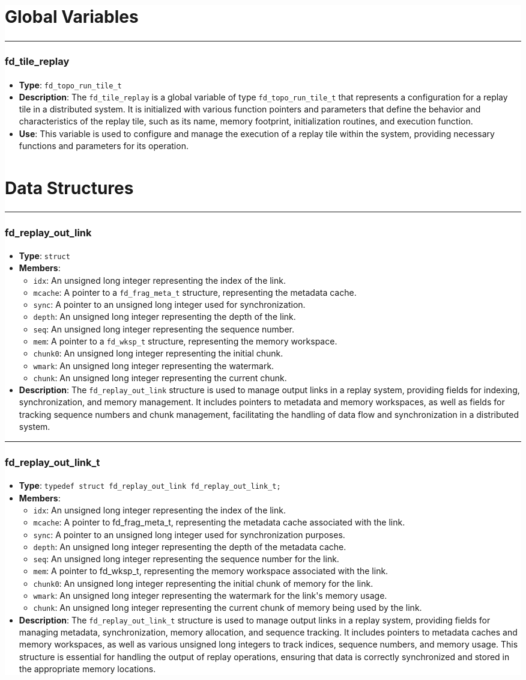 
# Global Variables

---
### fd\_tile\_replay
- **Type**: `fd_topo_run_tile_t`
- **Description**: The `fd_tile_replay` is a global variable of type `fd_topo_run_tile_t` that represents a configuration for a replay tile in a distributed system. It is initialized with various function pointers and parameters that define the behavior and characteristics of the replay tile, such as its name, memory footprint, initialization routines, and execution function.
- **Use**: This variable is used to configure and manage the execution of a replay tile within the system, providing necessary functions and parameters for its operation.


# Data Structures

---
### fd\_replay\_out\_link
- **Type**: `struct`
- **Members**:
    - `idx`: An unsigned long integer representing the index of the link.
    - `mcache`: A pointer to a `fd_frag_meta_t` structure, representing the metadata cache.
    - `sync`: A pointer to an unsigned long integer used for synchronization.
    - `depth`: An unsigned long integer representing the depth of the link.
    - `seq`: An unsigned long integer representing the sequence number.
    - `mem`: A pointer to a `fd_wksp_t` structure, representing the memory workspace.
    - `chunk0`: An unsigned long integer representing the initial chunk.
    - `wmark`: An unsigned long integer representing the watermark.
    - `chunk`: An unsigned long integer representing the current chunk.
- **Description**: The `fd_replay_out_link` structure is used to manage output links in a replay system, providing fields for indexing, synchronization, and memory management. It includes pointers to metadata and memory workspaces, as well as fields for tracking sequence numbers and chunk management, facilitating the handling of data flow and synchronization in a distributed system.


---
### fd\_replay\_out\_link\_t
- **Type**: `typedef struct fd_replay_out_link fd_replay_out_link_t;`
- **Members**:
    - `idx`: An unsigned long integer representing the index of the link.
    - `mcache`: A pointer to fd_frag_meta_t, representing the metadata cache associated with the link.
    - `sync`: A pointer to an unsigned long integer used for synchronization purposes.
    - `depth`: An unsigned long integer representing the depth of the metadata cache.
    - `seq`: An unsigned long integer representing the sequence number for the link.
    - `mem`: A pointer to fd_wksp_t, representing the memory workspace associated with the link.
    - `chunk0`: An unsigned long integer representing the initial chunk of memory for the link.
    - `wmark`: An unsigned long integer representing the watermark for the link's memory usage.
    - `chunk`: An unsigned long integer representing the current chunk of memory being used by the link.
- **Description**: The `fd_replay_out_link_t` structure is used to manage output links in a replay system, providing fields for managing metadata, synchronization, memory allocation, and sequence tracking. It includes pointers to metadata caches and memory workspaces, as well as various unsigned long integers to track indices, sequence numbers, and memory usage. This structure is essential for handling the output of replay operations, ensuring that data is correctly synchronized and stored in the appropriate memory locations.
